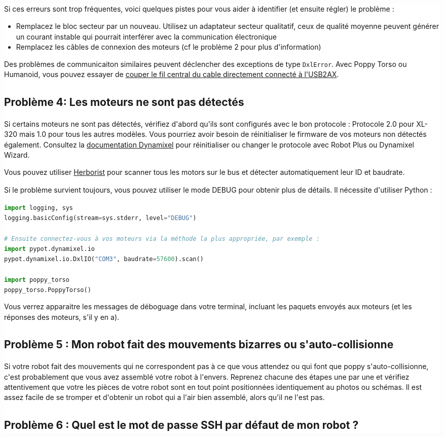 Si ces erreurs sont trop fréquentes, voici quelques pistes pour vous aider à identifier (et ensuite régler) le problème :

* Remplacez le bloc secteur par un nouveau. Utilisez un adaptateur secteur qualitatif, ceux de qualité moyenne peuvent générer un courant instable qui pourrait interférer avec la communication électronique
* Remplacez les câbles de connexion des moteurs (cf le problème 2 pour plus d'information)

Des problèmes de communicaiton similaires peuvent déclencher des exceptions de type `DxlError`. Avec Poppy Torso ou Humanoid, vous pouvez essayer de [couper le fil central du cable directement connecté à l'USB2AX](../en/assembly-guides/poppy-humanoid/warnings.html#warning-5-your-robot-is-sensitive-to-interferences).

## Problème 4: Les moteurs ne sont pas détectés

Si certains moteurs ne sont pas détectés, vérifiez d'abord qu'ils sont configurés avec le bon protocole : Protocole 2.0 pour XL-320 mais 1.0 pour tous les autres modèles. Vous pourriez avoir besoin de réinitialiser le firmware de vos moteurs non détectés également. Consultez la [documentation Dynamixel](https://emanual.robotis.com/docs/en/dxl/protocol2/) pour réinitialiser ou changer le protocole avec Robot Plus ou Dynamixel Wizard.

Vous pouvez utiliser [Herborist](https://github.com/poppy-project/herborist#herborist) pour scanner tous les motors sur le bus et détecter automatiquement leur ID et baudrate.

Si le problème survient toujours, vous pouvez utiliser le mode DEBUG pour obtenir plus de détails. Il nécessite d'utiliser Python :

```python
import logging, sys
logging.basicConfig(stream=sys.stderr, level="DEBUG")

# Ensuite connectez-vous à vos moteurs via la méthode la plus appropriée, par exemple :
import pypot.dynamixel.io
pypot.dynamixel.io.DxlIO("COM3", baudrate=57600).scan()

import poppy_torso
poppy_torso.PoppyTorso()
```

Vous verrez apparaitre les messages de déboguage dans votre terminal, incluant les paquets envoyés aux moteurs (et les réponses des moteurs, s'il y en a).


## Problème 5 : Mon robot fait des mouvements bizarres ou s'auto-collisionne

Si votre robot fait des mouvements qui ne correspondent pas à ce que vous attendez ou qui font que poppy s'auto-collisionne, c'est probablement que vous avez assemblé votre robot à l'envers. Reprenez chacune des étapes une par une et vérifiez attentivement que votre les pièces de votre robot sont en tout point positionnées identiquement au photos ou schémas. Il est assez facile de se tromper et d'obtenir un robot qui a l'air bien assemblé, alors qu'il ne l'est pas.

## Problème 6 : Quel est le mot de passe SSH par défaut de mon robot ?
